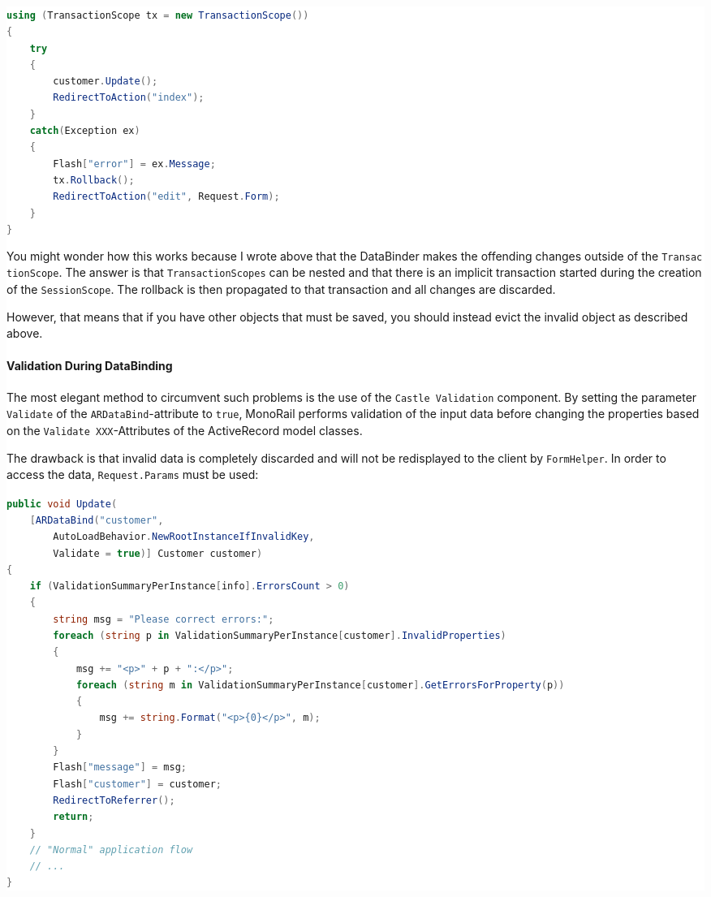 ```csharp
using (TransactionScope tx = new TransactionScope())
{
    try
    {
        customer.Update();
        RedirectToAction("index");
    }
    catch(Exception ex)
    {
        Flash["error"] = ex.Message;
		tx.Rollback();
        RedirectToAction("edit", Request.Form);
    }
}
```

You might wonder how this works because I wrote above that the DataBinder makes the offending changes outside of the `TransactionScope`. The answer is that `TransactionScopes` can be nested and that there is an implicit transaction started during the creation of the `SessionScope`. The rollback is then propagated to that transaction and all changes are discarded.

However, that means that if you have other objects that must be saved, you should instead evict the invalid object as described above.

#### Validation During DataBinding

The most elegant method to circumvent such problems is the use of the `Castle Validation` component. By setting the parameter `Validate` of the `ARDataBind`-attribute to `true`, MonoRail performs validation of the input data before changing the properties based on the `Validate XXX`-Attributes of the ActiveRecord model classes.

The drawback is that invalid data is completely discarded and will not be redisplayed to the client by `FormHelper`. In order to access the data, `Request.Params` must be used:

```csharp
public void Update(
    [ARDataBind("customer",
        AutoLoadBehavior.NewRootInstanceIfInvalidKey,
        Validate = true)] Customer customer)
{
    if (ValidationSummaryPerInstance[info].ErrorsCount > 0)
    {
        string msg = "Please correct errors:";
        foreach (string p in ValidationSummaryPerInstance[customer].InvalidProperties)
        {
            msg += "<p>" + p + ":</p>";
            foreach (string m in ValidationSummaryPerInstance[customer].GetErrorsForProperty(p))
            {
                msg += string.Format("<p>{0}</p>", m);
            }
        }
        Flash["message"] = msg;
        Flash["customer"] = customer;
        RedirectToReferrer();
        return;
    }
	// "Normal" application flow
	// ...
}
```
